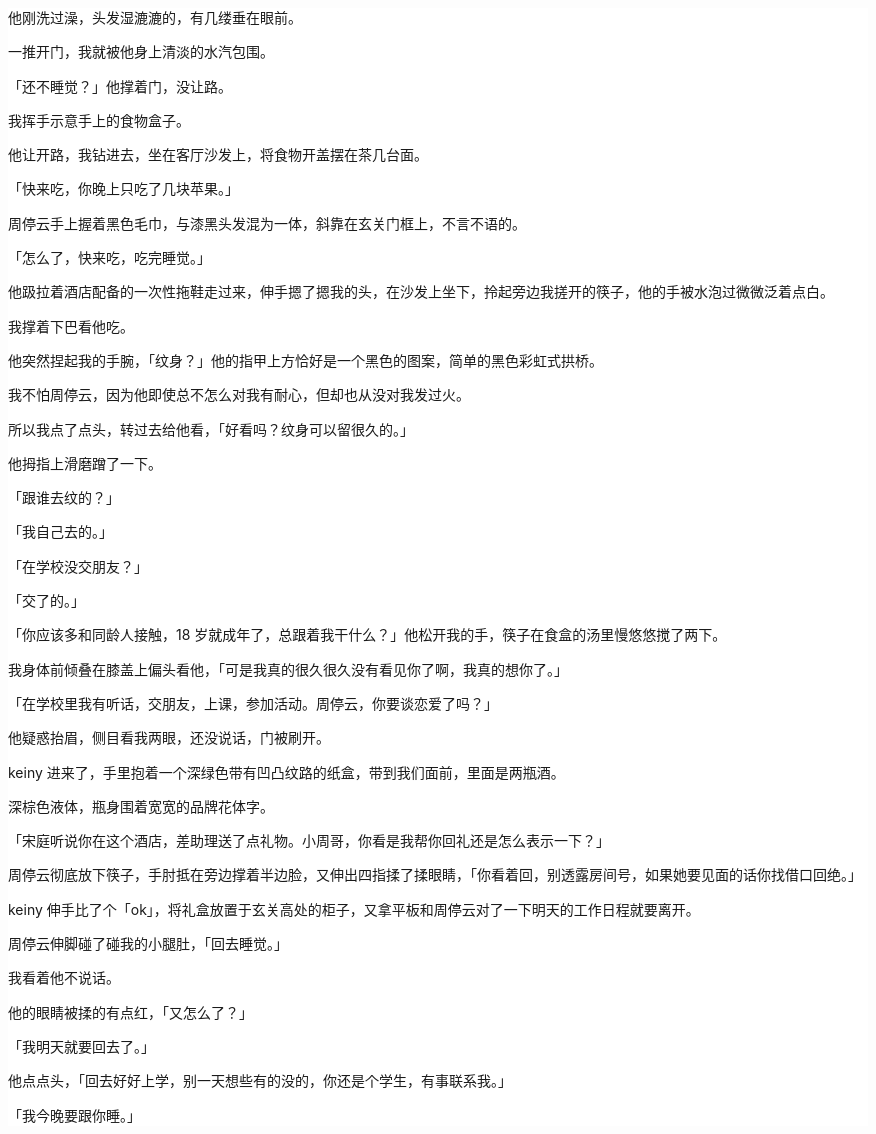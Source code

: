 他刚洗过澡，头发湿漉漉的，有几缕垂在眼前。

一推开门，我就被他身上清淡的水汽包围。

「还不睡觉？」他撑着门，没让路。

我挥手示意手上的食物盒子。

他让开路，我钻进去，坐在客厅沙发上，将食物开盖摆在茶几台面。

「快来吃，你晚上只吃了几块苹果。」

周停云手上握着黑色毛巾，与漆黑头发混为一体，斜靠在玄关门框上，不言不语的。

「怎么了，快来吃，吃完睡觉。」

他趿拉着酒店配备的一次性拖鞋走过来，伸手摁了摁我的头，在沙发上坐下，拎起旁边我搓开的筷子，他的手被水泡过微微泛着点白。

我撑着下巴看他吃。

他突然捏起我的手腕，「纹身？」他的指甲上方恰好是一个黑色的图案，简单的黑色彩虹式拱桥。

我不怕周停云，因为他即使总不怎么对我有耐心，但却也从没对我发过火。

所以我点了点头，转过去给他看，「好看吗？纹身可以留很久的。」

他拇指上滑磨蹭了一下。

「跟谁去纹的？」

「我自己去的。」

「在学校没交朋友？」

「交了的。」

「你应该多和同龄人接触，18 岁就成年了，总跟着我干什么？」他松开我的手，筷子在食盒的汤里慢悠悠搅了两下。

我身体前倾叠在膝盖上偏头看他，「可是我真的很久很久没有看见你了啊，我真的想你了。」

「在学校里我有听话，交朋友，上课，参加活动。周停云，你要谈恋爱了吗？」

他疑惑抬眉，侧目看我两眼，还没说话，门被刷开。

keiny 进来了，手里抱着一个深绿色带有凹凸纹路的纸盒，带到我们面前，里面是两瓶酒。

深棕色液体，瓶身围着宽宽的品牌花体字。

「宋庭听说你在这个酒店，差助理送了点礼物。小周哥，你看是我帮你回礼还是怎么表示一下？」

周停云彻底放下筷子，手肘抵在旁边撑着半边脸，又伸出四指揉了揉眼睛，「你看着回，别透露房间号，如果她要见面的话你找借口回绝。」

keiny 伸手比了个「ok」，将礼盒放置于玄关高处的柜子，又拿平板和周停云对了一下明天的工作日程就要离开。

周停云伸脚碰了碰我的小腿肚，「回去睡觉。」

我看着他不说话。

他的眼睛被揉的有点红，「又怎么了？」

「我明天就要回去了。」

他点点头，「回去好好上学，别一天想些有的没的，你还是个学生，有事联系我。」

「我今晚要跟你睡。」
